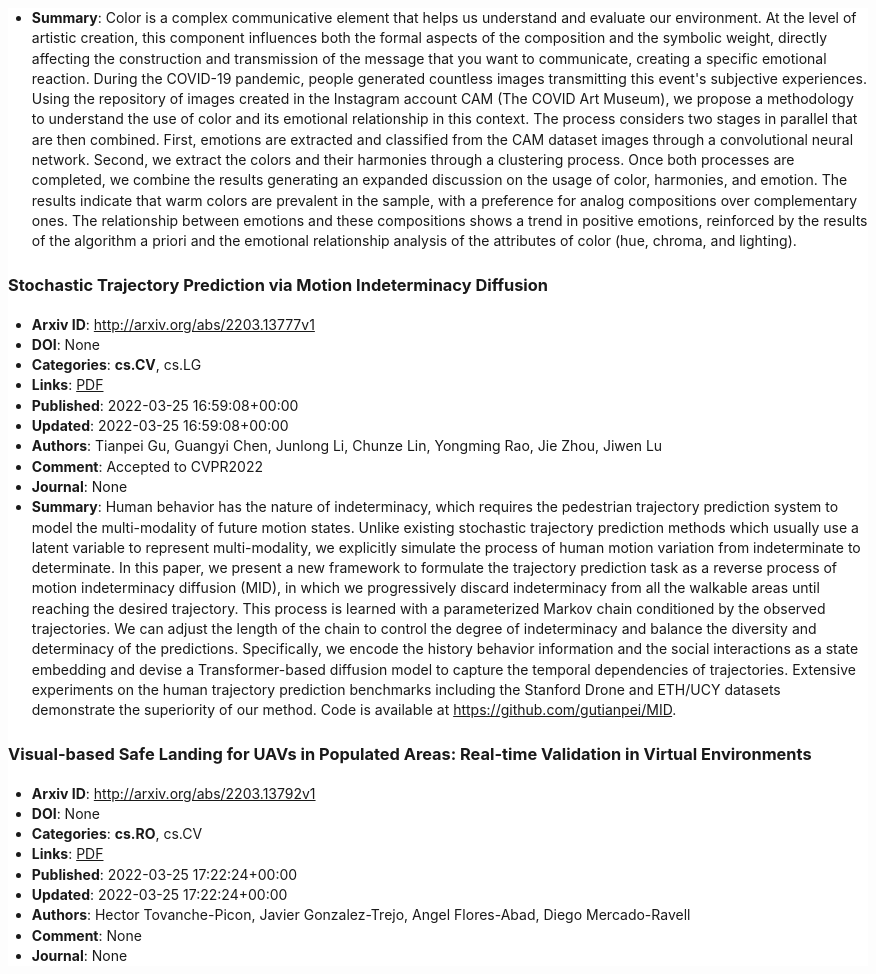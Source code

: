- **Summary**: Color is a complex communicative element that helps us understand and evaluate our environment. At the level of artistic creation, this component influences both the formal aspects of the composition and the symbolic weight, directly affecting the construction and transmission of the message that you want to communicate, creating a specific emotional reaction. During the COVID-19 pandemic, people generated countless images transmitting this event's subjective experiences. Using the repository of images created in the Instagram account CAM (The COVID Art Museum), we propose a methodology to understand the use of color and its emotional relationship in this context. The process considers two stages in parallel that are then combined. First, emotions are extracted and classified from the CAM dataset images through a convolutional neural network. Second, we extract the colors and their harmonies through a clustering process. Once both processes are completed, we combine the results generating an expanded discussion on the usage of color, harmonies, and emotion. The results indicate that warm colors are prevalent in the sample, with a preference for analog compositions over complementary ones. The relationship between emotions and these compositions shows a trend in positive emotions, reinforced by the results of the algorithm a priori and the emotional relationship analysis of the attributes of color (hue, chroma, and lighting).



### Stochastic Trajectory Prediction via Motion Indeterminacy Diffusion
- **Arxiv ID**: http://arxiv.org/abs/2203.13777v1
- **DOI**: None
- **Categories**: **cs.CV**, cs.LG
- **Links**: [PDF](http://arxiv.org/pdf/2203.13777v1)
- **Published**: 2022-03-25 16:59:08+00:00
- **Updated**: 2022-03-25 16:59:08+00:00
- **Authors**: Tianpei Gu, Guangyi Chen, Junlong Li, Chunze Lin, Yongming Rao, Jie Zhou, Jiwen Lu
- **Comment**: Accepted to CVPR2022
- **Journal**: None
- **Summary**: Human behavior has the nature of indeterminacy, which requires the pedestrian trajectory prediction system to model the multi-modality of future motion states. Unlike existing stochastic trajectory prediction methods which usually use a latent variable to represent multi-modality, we explicitly simulate the process of human motion variation from indeterminate to determinate. In this paper, we present a new framework to formulate the trajectory prediction task as a reverse process of motion indeterminacy diffusion (MID), in which we progressively discard indeterminacy from all the walkable areas until reaching the desired trajectory. This process is learned with a parameterized Markov chain conditioned by the observed trajectories. We can adjust the length of the chain to control the degree of indeterminacy and balance the diversity and determinacy of the predictions. Specifically, we encode the history behavior information and the social interactions as a state embedding and devise a Transformer-based diffusion model to capture the temporal dependencies of trajectories. Extensive experiments on the human trajectory prediction benchmarks including the Stanford Drone and ETH/UCY datasets demonstrate the superiority of our method. Code is available at https://github.com/gutianpei/MID.



### Visual-based Safe Landing for UAVs in Populated Areas: Real-time Validation in Virtual Environments
- **Arxiv ID**: http://arxiv.org/abs/2203.13792v1
- **DOI**: None
- **Categories**: **cs.RO**, cs.CV
- **Links**: [PDF](http://arxiv.org/pdf/2203.13792v1)
- **Published**: 2022-03-25 17:22:24+00:00
- **Updated**: 2022-03-25 17:22:24+00:00
- **Authors**: Hector Tovanche-Picon, Javier Gonzalez-Trejo, Angel Flores-Abad, Diego Mercado-Ravell
- **Comment**: None
- **Journal**: None